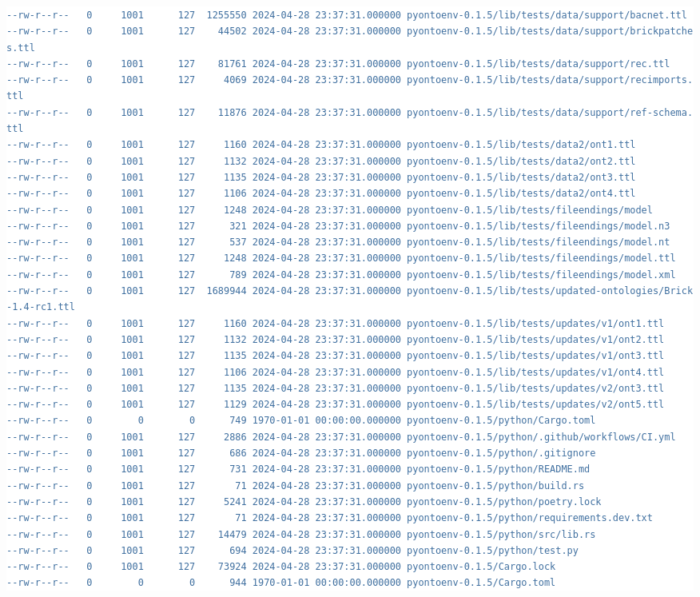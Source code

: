 ```diff
--rw-r--r--   0     1001      127  1255550 2024-04-28 23:37:31.000000 pyontoenv-0.1.5/lib/tests/data/support/bacnet.ttl
--rw-r--r--   0     1001      127    44502 2024-04-28 23:37:31.000000 pyontoenv-0.1.5/lib/tests/data/support/brickpatches.ttl
--rw-r--r--   0     1001      127    81761 2024-04-28 23:37:31.000000 pyontoenv-0.1.5/lib/tests/data/support/rec.ttl
--rw-r--r--   0     1001      127     4069 2024-04-28 23:37:31.000000 pyontoenv-0.1.5/lib/tests/data/support/recimports.ttl
--rw-r--r--   0     1001      127    11876 2024-04-28 23:37:31.000000 pyontoenv-0.1.5/lib/tests/data/support/ref-schema.ttl
--rw-r--r--   0     1001      127     1160 2024-04-28 23:37:31.000000 pyontoenv-0.1.5/lib/tests/data2/ont1.ttl
--rw-r--r--   0     1001      127     1132 2024-04-28 23:37:31.000000 pyontoenv-0.1.5/lib/tests/data2/ont2.ttl
--rw-r--r--   0     1001      127     1135 2024-04-28 23:37:31.000000 pyontoenv-0.1.5/lib/tests/data2/ont3.ttl
--rw-r--r--   0     1001      127     1106 2024-04-28 23:37:31.000000 pyontoenv-0.1.5/lib/tests/data2/ont4.ttl
--rw-r--r--   0     1001      127     1248 2024-04-28 23:37:31.000000 pyontoenv-0.1.5/lib/tests/fileendings/model
--rw-r--r--   0     1001      127      321 2024-04-28 23:37:31.000000 pyontoenv-0.1.5/lib/tests/fileendings/model.n3
--rw-r--r--   0     1001      127      537 2024-04-28 23:37:31.000000 pyontoenv-0.1.5/lib/tests/fileendings/model.nt
--rw-r--r--   0     1001      127     1248 2024-04-28 23:37:31.000000 pyontoenv-0.1.5/lib/tests/fileendings/model.ttl
--rw-r--r--   0     1001      127      789 2024-04-28 23:37:31.000000 pyontoenv-0.1.5/lib/tests/fileendings/model.xml
--rw-r--r--   0     1001      127  1689944 2024-04-28 23:37:31.000000 pyontoenv-0.1.5/lib/tests/updated-ontologies/Brick-1.4-rc1.ttl
--rw-r--r--   0     1001      127     1160 2024-04-28 23:37:31.000000 pyontoenv-0.1.5/lib/tests/updates/v1/ont1.ttl
--rw-r--r--   0     1001      127     1132 2024-04-28 23:37:31.000000 pyontoenv-0.1.5/lib/tests/updates/v1/ont2.ttl
--rw-r--r--   0     1001      127     1135 2024-04-28 23:37:31.000000 pyontoenv-0.1.5/lib/tests/updates/v1/ont3.ttl
--rw-r--r--   0     1001      127     1106 2024-04-28 23:37:31.000000 pyontoenv-0.1.5/lib/tests/updates/v1/ont4.ttl
--rw-r--r--   0     1001      127     1135 2024-04-28 23:37:31.000000 pyontoenv-0.1.5/lib/tests/updates/v2/ont3.ttl
--rw-r--r--   0     1001      127     1129 2024-04-28 23:37:31.000000 pyontoenv-0.1.5/lib/tests/updates/v2/ont5.ttl
--rw-r--r--   0        0        0      749 1970-01-01 00:00:00.000000 pyontoenv-0.1.5/python/Cargo.toml
--rw-r--r--   0     1001      127     2886 2024-04-28 23:37:31.000000 pyontoenv-0.1.5/python/.github/workflows/CI.yml
--rw-r--r--   0     1001      127      686 2024-04-28 23:37:31.000000 pyontoenv-0.1.5/python/.gitignore
--rw-r--r--   0     1001      127      731 2024-04-28 23:37:31.000000 pyontoenv-0.1.5/python/README.md
--rw-r--r--   0     1001      127       71 2024-04-28 23:37:31.000000 pyontoenv-0.1.5/python/build.rs
--rw-r--r--   0     1001      127     5241 2024-04-28 23:37:31.000000 pyontoenv-0.1.5/python/poetry.lock
--rw-r--r--   0     1001      127       71 2024-04-28 23:37:31.000000 pyontoenv-0.1.5/python/requirements.dev.txt
--rw-r--r--   0     1001      127    14479 2024-04-28 23:37:31.000000 pyontoenv-0.1.5/python/src/lib.rs
--rw-r--r--   0     1001      127      694 2024-04-28 23:37:31.000000 pyontoenv-0.1.5/python/test.py
--rw-r--r--   0     1001      127    73924 2024-04-28 23:37:31.000000 pyontoenv-0.1.5/Cargo.lock
--rw-r--r--   0        0        0      944 1970-01-01 00:00:00.000000 pyontoenv-0.1.5/Cargo.toml
```